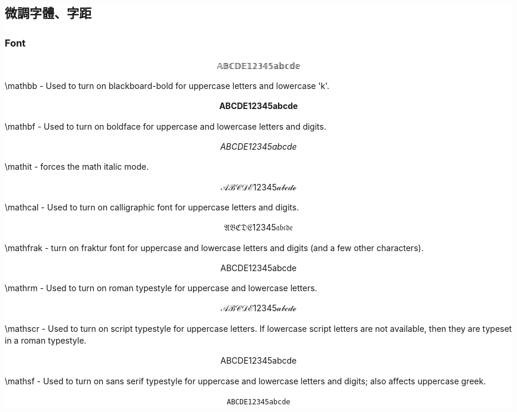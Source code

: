 ## 微調字體、字距

### Font

$$
\mathbb{ABCDE12345abcde}
$$

\mathbb - Used to turn on blackboard-bold for uppercase letters and lowercase 'k'.

$$
\mathbf{ABCDE12345abcde}
$$

\mathbf - Used to turn on boldface for uppercase and lowercase letters and digits.

$$
\mathit{ABCDE12345abcde}
$$

\mathit - forces the math italic mode.

$$
\mathcal{ABCDE12345abcde}
$$

\mathcal - Used to turn on calligraphic font for uppercase letters and digits.

$$
\mathfrak{ABCDE12345abcde}
$$

\mathfrak - turn on fraktur font for uppercase and lowercase letters and digits (and a few other characters).

$$
\mathrm{ABCDE12345abcde}
$$

\mathrm - Used to turn on roman typestyle for uppercase and lowercase letters.

$$
\mathscr{ABCDE12345abcde}
$$

\mathscr - Used to turn on script typestyle for uppercase letters. If lowercase script letters are not available, then they are typeset in a roman typestyle.

$$
\mathsf{ABCDE12345abcde}
$$

\mathsf - Used to turn on sans serif typestyle for uppercase and lowercase letters and digits; also affects uppercase greek.

$$
\mathtt{ABCDE12345abcde}
$$

